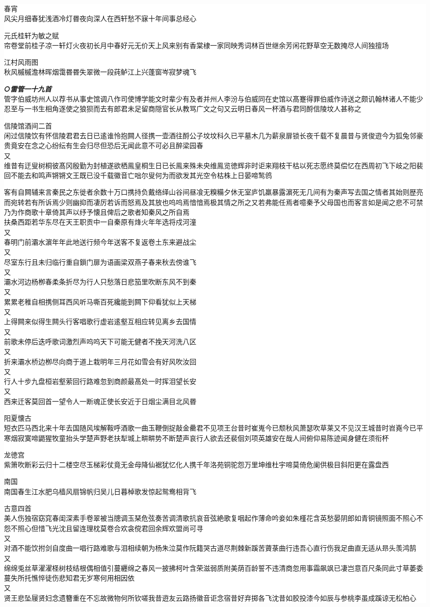 春宵  
风尖月细春犹浅酒冷灯昬夜向深人在西轩愁不寐十年间事总经心  
  
元氏桂轩为敏之赋  
帘卷堂前桂子凉一轩灯火夜初长月中春好元无价天上风来别有香棠棣一家同映秀词林百世继余芳闲花野草空无数掩尽人间独擅场  
  
江村风雨图  
秋风槭槭澹林晖烟霭昬昬失翠微一段莼鲈江上兴蓬窗岑寂梦魂飞  
  
***○雷管一十九首***  
管字伯威坊州人以荐书从事史馆调八作司使博学能文时辈少有及者并州人李汾与伯威同在史馆以髙蹇得罪伯威作诗送之颇讥翰林诸人不能少忍至与一书生相角逐使之狼狈而去有郎君未足留商隠官长从教骂广文之句又云明日春风一杯酒与君同酹信陵坟人甚称之  
  
信陵馆酒间二首  
闲过信陵饮有怀信陵君君去日已逺谁怜抱闗人径携一壶酒往酹公子坟坟科久已平墓木几为薪泉扉锁长夜千载不复晨昔与贤俊逰今为狐兔邻豪贵竟安在念之心纷纭有生会归尽但恐后无闻此意不可必且醉梁园春  
又  
维昔有迂叟树桐彼髙冈殷勤为封植遂欲栖鳯皇桐生日已长鳯来殊未央维鳯览徳辉非时讵来翔枝干枯以死志愿终莫偿忆在西周初飞下岐之阳裴回不能去和鸣声锵锵文王既已没千载徽音亡咄尔叟何为而欲发其光空令枯株上日晏啼鹙鸧  
  
客有自闗辅来言秦民之东徙者余数十万口携持负戴络绎山谷间昼飡无糗糒夕休无室庐饥羸暴露濵死无几间有为秦声写去国之情者其始则歴亮而宛转若有所诉焉少则幽抑而凄厉若诉而怒焉及其放也呜呜焉愔愔焉极其情之所之又若弗能任焉者噫秦予父母国也而客言如是闻之悲不可禁乃为作商歌十章倚其声以纾予懐且俾后之歌者知秦风之所自焉  
扶桑西距若华东尽在天王职贡中一自秦原有烽火年年选将戍河潼  
又  
春明门前灞水濵年年此地送行频今年送客不复返卷土东来避战尘  
又  
尽室东行且未归临行重自鎻门扉为语画梁双燕子春来秋去傍谁飞  
又  
灞水河边杨栁春柔条折尽为行人只愁落日悲笳里吹断东风不到秦  
又  
累累老稚自相携侧耳西风听马嘶百死纔能到闗下仰看犹似上天梯  
又  
上得闗来似得生闗头行客唱歌行虚岩逺壑互相应转见离乡去国情  
又  
前歌未停后迭呼歌词激烈声呜呜天下可能无健者不挽天河洗八区  
又  
折来灞水桥边栁尽向商于道上栽明年三月花如雪会有好风吹汝回  
又  
行人十步九盘桓岩壑萦回行路难忽到商颜最髙处一时挥泪望长安  
又  
西来迁客莫回首一望令人一断魂正使长安近于日烟尘满目北风昬  
  
阳夏懐古  
短衣匹马西北来十年去国随风埃解鞍呼酒歌一曲玉鞭倒捉敲金罍君不见项王台昔时崔嵬今已颓秋风萧瑟吹草莱又不见汉王城昔时岧嶤今已平寒烟寂寞啼鼯猩牧童抬头学楚声野老扶犁城上畊畊势不断楚声哀行人欲去还裴佪刘项英雄安在哉人间俯仰易陈迹闻身健在须衔杯  
  
龙徳宫  
紫箫吹断彩云归十二楼空尽玉梯彩仗竟无金母降仙裾犹忆化人携千年洛苑铜驼怨万里坤维杜宇啼莫倚危阑供极目斜阳更在露盘西  
  
南国  
南国春生江水肥乌樯风扇锦帆归吴儿日暮棹歌发惊起鸳鸯相背飞  
  
古意四首  
美人伤独宿窈窕春闺深素手卷翠被当牕调玉琹危弦奏苦调清歌抗哀音弦絶歌复咽起作薄命吟妾如朱槿花含英愁晏阴郎如青铜镜照面不照心不怨不照心但惜飞光沈且留连理枕莫卷合欢衾傥君回余辉欢盟尚可寻  
又  
对酒不能饮拊剑自度曲一唱行路难歌与泪相续朝为杨朱泣莫作阮籍哭古道尽荆棘新蹊苦薋菉曲行违吾心直行伤我足曲直无适从昻头羡鸿鹄  
又  
绵绵兎丝草濯濯柽树枝结根偶相值引蔓纒绵之春风一披拂柯叶含荣滋弱质附美荫百龄誓不违清商忽用事霜飙飒已凄岂意百尺条同此寸草萎委蔓失所托憔悴徒伤悲知君无岁寒何用相因依  
又  
贤王悲坠屦贤妇念遗簪重在不忘故微物何所钦嗟我昔逰友云路扬徽音讵念宿昔好弃掷各飞沈昔如胶投漆今如辰与参桃李虽成蹊谅无松柏心  
  